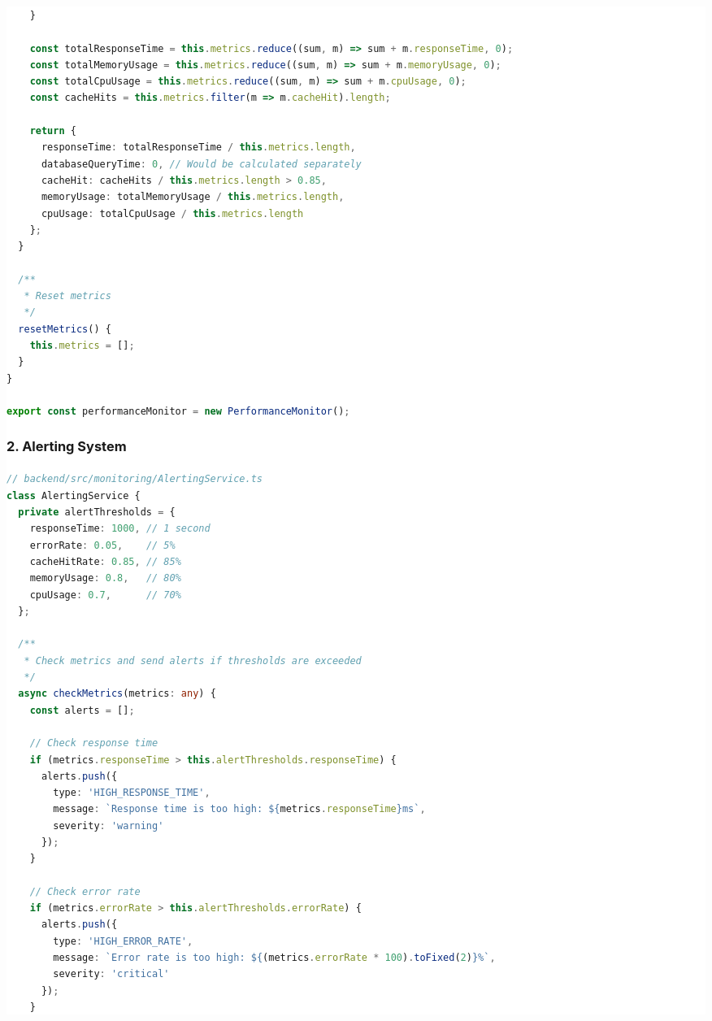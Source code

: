 ```typescript
    }
    
    const totalResponseTime = this.metrics.reduce((sum, m) => sum + m.responseTime, 0);
    const totalMemoryUsage = this.metrics.reduce((sum, m) => sum + m.memoryUsage, 0);
    const totalCpuUsage = this.metrics.reduce((sum, m) => sum + m.cpuUsage, 0);
    const cacheHits = this.metrics.filter(m => m.cacheHit).length;
    
    return {
      responseTime: totalResponseTime / this.metrics.length,
      databaseQueryTime: 0, // Would be calculated separately
      cacheHit: cacheHits / this.metrics.length > 0.85,
      memoryUsage: totalMemoryUsage / this.metrics.length,
      cpuUsage: totalCpuUsage / this.metrics.length
    };
  }
  
  /**
   * Reset metrics
   */
  resetMetrics() {
    this.metrics = [];
  }
}

export const performanceMonitor = new PerformanceMonitor();
```

### 2. Alerting System

```typescript
// backend/src/monitoring/AlertingService.ts
class AlertingService {
  private alertThresholds = {
    responseTime: 1000, // 1 second
    errorRate: 0.05,    // 5%
    cacheHitRate: 0.85, // 85%
    memoryUsage: 0.8,   // 80%
    cpuUsage: 0.7,      // 70%
  };
  
  /**
   * Check metrics and send alerts if thresholds are exceeded
   */
  async checkMetrics(metrics: any) {
    const alerts = [];
    
    // Check response time
    if (metrics.responseTime > this.alertThresholds.responseTime) {
      alerts.push({
        type: 'HIGH_RESPONSE_TIME',
        message: `Response time is too high: ${metrics.responseTime}ms`,
        severity: 'warning'
      });
    }
    
    // Check error rate
    if (metrics.errorRate > this.alertThresholds.errorRate) {
      alerts.push({
        type: 'HIGH_ERROR_RATE',
        message: `Error rate is too high: ${(metrics.errorRate * 100).toFixed(2)}%`,
        severity: 'critical'
      });
    }
```